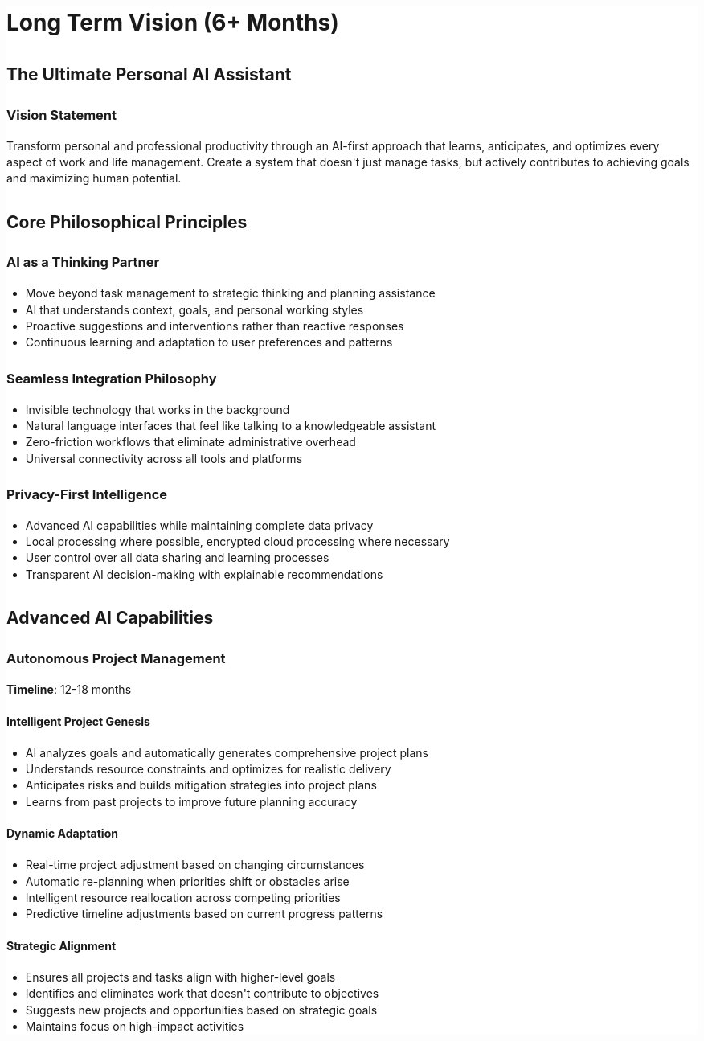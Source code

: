 # Long Term Vision (6+ Months)

## The Ultimate Personal AI Assistant

### Vision Statement
Transform personal and professional productivity through an AI-first approach that learns, anticipates, and optimizes every aspect of work and life management. Create a system that doesn't just manage tasks, but actively contributes to achieving goals and maximizing human potential.

## Core Philosophical Principles

### AI as a Thinking Partner
- Move beyond task management to strategic thinking and planning assistance
- AI that understands context, goals, and personal working styles
- Proactive suggestions and interventions rather than reactive responses
- Continuous learning and adaptation to user preferences and patterns

### Seamless Integration Philosophy
- Invisible technology that works in the background
- Natural language interfaces that feel like talking to a knowledgeable assistant
- Zero-friction workflows that eliminate administrative overhead
- Universal connectivity across all tools and platforms

### Privacy-First Intelligence
- Advanced AI capabilities while maintaining complete data privacy
- Local processing where possible, encrypted cloud processing where necessary
- User control over all data sharing and learning processes
- Transparent AI decision-making with explainable recommendations

## Advanced AI Capabilities

### Autonomous Project Management
**Timeline**: 12-18 months

#### Intelligent Project Genesis
- AI analyzes goals and automatically generates comprehensive project plans
- Understands resource constraints and optimizes for realistic delivery
- Anticipates risks and builds mitigation strategies into project plans
- Learns from past projects to improve future planning accuracy

#### Dynamic Adaptation
- Real-time project adjustment based on changing circumstances
- Automatic re-planning when priorities shift or obstacles arise
- Intelligent resource reallocation across competing priorities
- Predictive timeline adjustments based on current progress patterns

#### Strategic Alignment
- Ensures all projects and tasks align with higher-level goals
- Identifies and eliminates work that doesn't contribute to objectives
- Suggests new projects and opportunities based on strategic goals
- Maintains focus on high-impact activities
